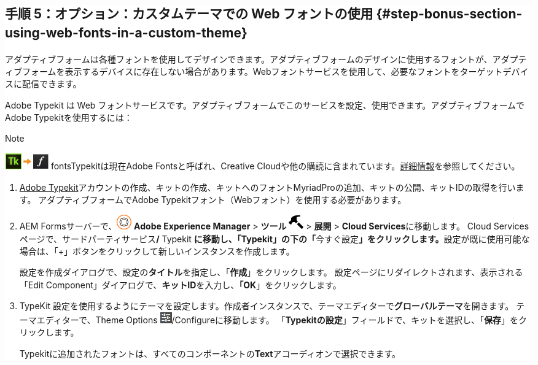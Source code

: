## 手順 5：オプション：カスタムテーマでの Web フォントの使用 {#step-bonus-section-using-web-fonts-in-a-custom-theme}

アダプティブフォームは各種フォントを使用してデザインできます。アダプティブフォームのデザインに使用するフォントが、アダプティブフォームを表示するデバイスに存在しない場合があります。Webフォントサービスを使用して、必要なフォントをターゲットデバイスに配信できます。

Adobe Typekit は Web フォントサービスです。アダプティブフォームでこのサービスを設定、使用できます。アダプティブフォームでAdobe Typekitを使用するには：

>[!NOTE]
>
>![typekit-to-adobe-](assets/typekit-to-adobe-fonts.png) fontsTypekitは現在Adobe Fontsと呼ばれ、Creative Cloudや他の購読に含まれています。[詳細情報](https://fonts.adobe.com/)を参照してください。

1. [Adobe Typekit](https://typekit.com/)アカウントの作成、キットの作成、キットへのフォントMyriadProの追加、キットの公開、キットIDの取得を行います。 アダプティブフォームでAdobe Typekitフォント（Webフォント）を使用する必要があります。
1. AEM Formsサーバーで、![adobeexperiencemanager](assets/adobeexperiencemanager.png) **Adobe Experience Manager** > **ツール** ![ハンマー](assets/hammer.png) > **展開** > **Cloud Services**&#x200B;に移動します。 Cloud Servicesページで、サードパーティサービス&#x200B;**/** Typekit **に移動し、「Typekit」の下の「**&#x200B;今すぐ設定&#x200B;**」をクリックします。**&#x200B;設定が既に使用可能な場合は、「+」ボタンをクリックして新しいインスタンスを作成します。

   設定を作成ダイアログで、設定の&#x200B;**タイトル**&#x200B;を指定し、「**作成**」をクリックします。 設定ページにリダイレクトされます、表示される「Edit Component」ダイアログで、**キットID**&#x200B;を入力し、**「OK**」をクリックします。

1. TypeKit 設定を使用するようにテーマを設定します。作成者インスタンスで、テーマエディターで&#x200B;**グローバルテーマ**&#x200B;を開きます。 テーマエディターで、Theme Options ![theme-options](assets/theme-options.png)/Configureに移動します。 「**Typekitの設定**」フィールドで、キットを選択し、「**保存**」をクリックします。

   Typekitに追加されたフォントは、すべてのコンポーネントの&#x200B;**Text**&#x200B;アコーディオンで選択できます。

